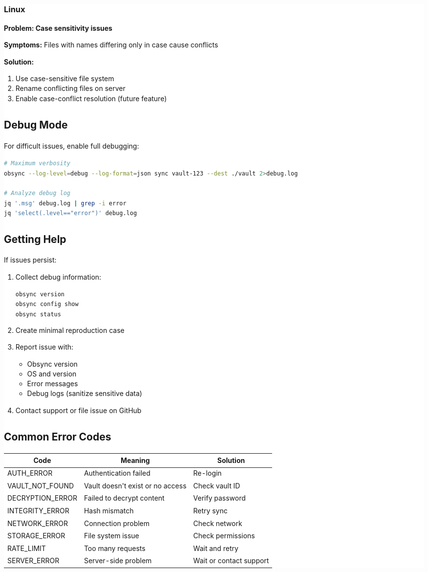 ### Linux

**Problem: Case sensitivity issues**

**Symptoms:**
Files with names differing only in case cause conflicts

**Solution:**
1. Use case-sensitive file system
2. Rename conflicting files on server
3. Enable case-conflict resolution (future feature)

## Debug Mode

For difficult issues, enable full debugging:

```bash
# Maximum verbosity
obsync --log-level=debug --log-format=json sync vault-123 --dest ./vault 2>debug.log

# Analyze debug log
jq '.msg' debug.log | grep -i error
jq 'select(.level=="error")' debug.log
```

## Getting Help

If issues persist:

1. Collect debug information:
   ```bash
   obsync version
   obsync config show
   obsync status
   ```

2. Create minimal reproduction case

3. Report issue with:
   - Obsync version
   - OS and version
   - Error messages
   - Debug logs (sanitize sensitive data)

4. Contact support or file issue on GitHub

## Common Error Codes

| Code | Meaning | Solution |
|------|---------|----------|
| AUTH_ERROR | Authentication failed | Re-login |
| VAULT_NOT_FOUND | Vault doesn't exist or no access | Check vault ID |
| DECRYPTION_ERROR | Failed to decrypt content | Verify password |
| INTEGRITY_ERROR | Hash mismatch | Retry sync |
| NETWORK_ERROR | Connection problem | Check network |
| STORAGE_ERROR | File system issue | Check permissions |
| RATE_LIMIT | Too many requests | Wait and retry |
| SERVER_ERROR | Server-side problem | Wait or contact support |